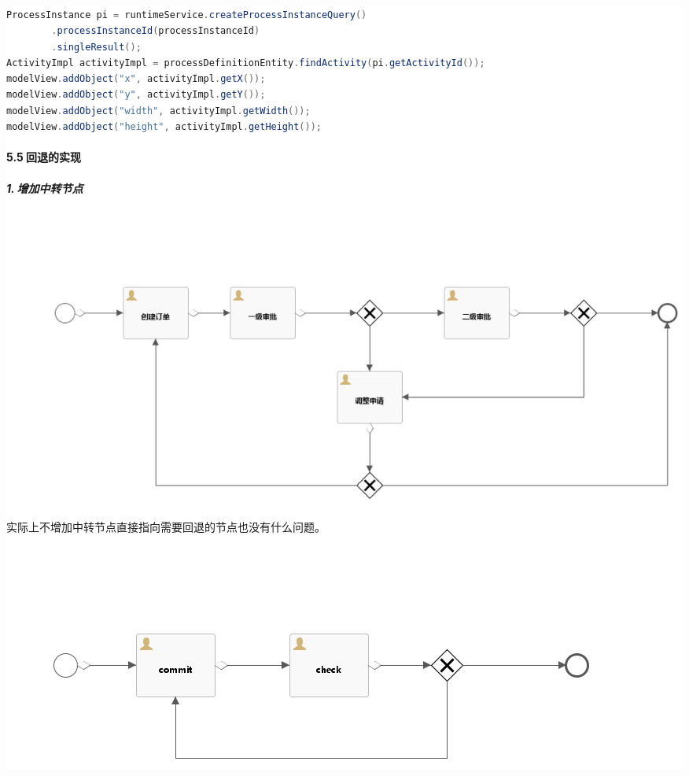 ```java
ProcessInstance pi = runtimeService.createProcessInstanceQuery()
        .processInstanceId(processInstanceId)
        .singleResult();
ActivityImpl activityImpl = processDefinitionEntity.findActivity(pi.getActivityId());
modelView.addObject("x", activityImpl.getX());
modelView.addObject("y", activityImpl.getY());
modelView.addObject("width", activityImpl.getWidth());
modelView.addObject("height", activityImpl.getHeight());
```

#### 5.5 回退的实现

##### 1. 增加中转节点

![createOrder](/img/createOrder.png)

实际上不增加中转节点直接指向需要回退的节点也没有什么问题。

![back](/img/back.png)
